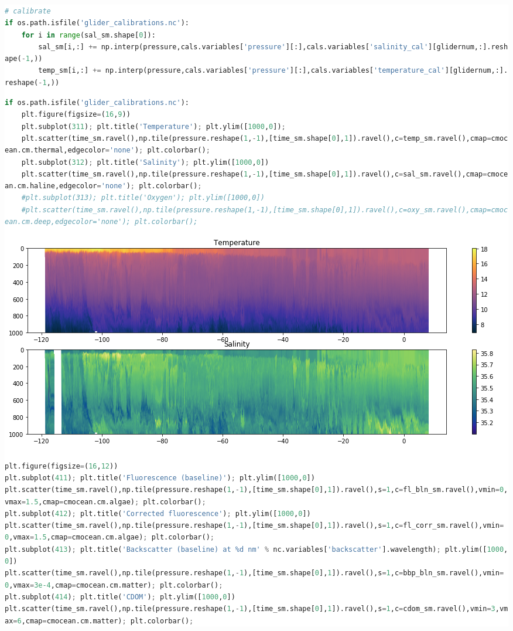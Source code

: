 

```python
# calibrate
if os.path.isfile('glider_calibrations.nc'): 
    for i in range(sal_sm.shape[0]):
        sal_sm[i,:] += np.interp(pressure,cals.variables['pressure'][:],cals.variables['salinity_cal'][glidernum,:].reshape(-1,))
        temp_sm[i,:] += np.interp(pressure,cals.variables['pressure'][:],cals.variables['temperature_cal'][glidernum,:].reshape(-1,))
```


```python
if os.path.isfile('glider_calibrations.nc'):
    plt.figure(figsize=(16,9))
    plt.subplot(311); plt.title('Temperature'); plt.ylim([1000,0]);
    plt.scatter(time_sm.ravel(),np.tile(pressure.reshape(1,-1),[time_sm.shape[0],1]).ravel(),c=temp_sm.ravel(),cmap=cmocean.cm.thermal,edgecolor='none'); plt.colorbar();
    plt.subplot(312); plt.title('Salinity'); plt.ylim([1000,0])
    plt.scatter(time_sm.ravel(),np.tile(pressure.reshape(1,-1),[time_sm.shape[0],1]).ravel(),c=sal_sm.ravel(),cmap=cmocean.cm.haline,edgecolor='none'); plt.colorbar();
    #plt.subplot(313); plt.title('Oxygen'); plt.ylim([1000,0])
    #plt.scatter(time_sm.ravel(),np.tile(pressure.reshape(1,-1),[time_sm.shape[0],1]).ravel(),c=oxy_sm.ravel(),cmap=cmocean.cm.deep,edgecolor='none'); plt.colorbar();
```


![png](Level2_SG566_SepJan_5m/output_20_0.png)



```python
plt.figure(figsize=(16,12))
plt.subplot(411); plt.title('Fluorescence (baseline)'); plt.ylim([1000,0])
plt.scatter(time_sm.ravel(),np.tile(pressure.reshape(1,-1),[time_sm.shape[0],1]).ravel(),s=1,c=fl_bln_sm.ravel(),vmin=0,vmax=1.5,cmap=cmocean.cm.algae); plt.colorbar();
plt.subplot(412); plt.title('Corrected fluorescence'); plt.ylim([1000,0])
plt.scatter(time_sm.ravel(),np.tile(pressure.reshape(1,-1),[time_sm.shape[0],1]).ravel(),s=1,c=fl_corr_sm.ravel(),vmin=0,vmax=1.5,cmap=cmocean.cm.algae); plt.colorbar();
plt.subplot(413); plt.title('Backscatter (baseline) at %d nm' % nc.variables['backscatter'].wavelength); plt.ylim([1000,0])
plt.scatter(time_sm.ravel(),np.tile(pressure.reshape(1,-1),[time_sm.shape[0],1]).ravel(),s=1,c=bbp_bln_sm.ravel(),vmin=0,vmax=3e-4,cmap=cmocean.cm.matter); plt.colorbar();
plt.subplot(414); plt.title('CDOM'); plt.ylim([1000,0])
plt.scatter(time_sm.ravel(),np.tile(pressure.reshape(1,-1),[time_sm.shape[0],1]).ravel(),s=1,c=cdom_sm.ravel(),vmin=3,vmax=6,cmap=cmocean.cm.matter); plt.colorbar();
```

